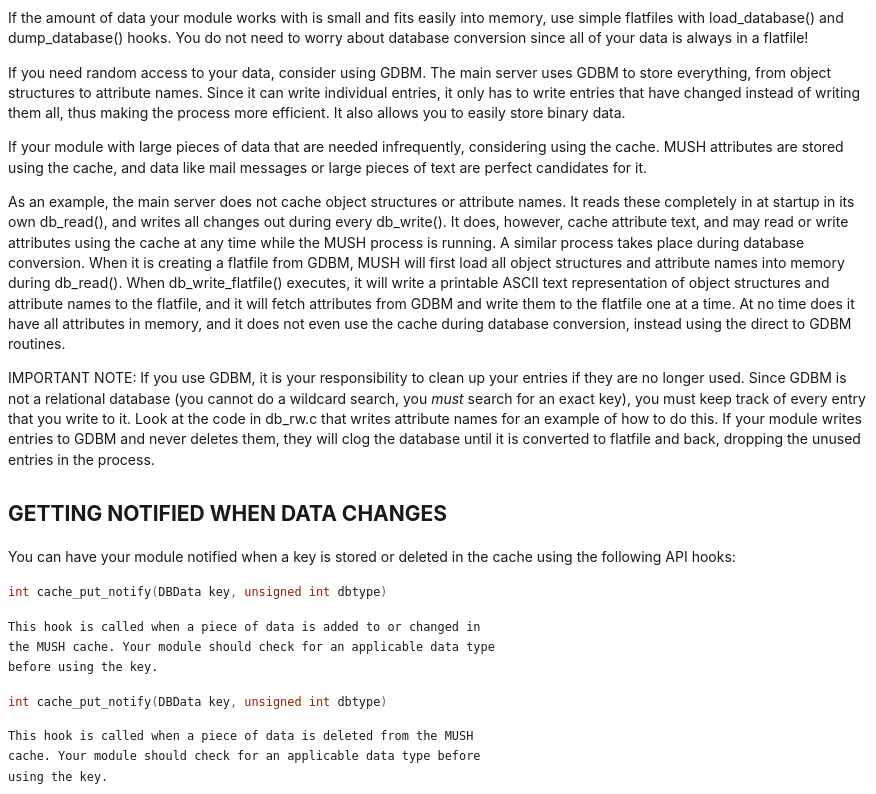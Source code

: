 If the amount of data your module works with is small and fits easily into
memory, use simple flatfiles with load_database() and dump_database() hooks.
You do not need to worry about database conversion since all of your data is
always in a flatfile!

If you need random access to your data, consider using GDBM. The main server
uses GDBM to store everything, from object structures to attribute names.
Since it can write individual entries, it only has to write entries that
have changed instead of writing them all, thus making the process more
efficient. It also allows you to easily store binary data.

If your module with large pieces of data that are needed infrequently,
considering using the cache. MUSH attributes are stored using the
cache, and data like mail messages or large pieces of text are perfect
candidates for it.

As an example, the main server does not cache object structures or
attribute names. It reads these completely in at startup in its own
db_read(), and writes all changes out during every db_write(). It does,
however, cache attribute text, and may read or write attributes using
the cache at any time while the MUSH process is running. A similar
process takes place during database conversion. When it is creating a
flatfile from GDBM, MUSH will first load all object structures and
attribute names into memory during db_read(). When db_write_flatfile()
executes, it will write a printable ASCII text representation of
object structures and attribute names to the flatfile, and it will
fetch attributes from GDBM and write them to the flatfile one at a
time. At no time does it have all attributes in memory, and it does
not even use the cache during database conversion, instead using the
direct to GDBM routines.

IMPORTANT NOTE: If you use GDBM, it is your responsibility to clean up your
entries if they are no longer used. Since GDBM is not a relational database
(you cannot do a wildcard search, you *must* search for an exact key), you
must keep track of every entry that you write to it. Look at the code in
db_rw.c that writes attribute names for an example of how to do this. If
your module writes entries to GDBM and never deletes them, they will clog
the database until it is converted to flatfile and back, dropping the unused
entries in the process.

## GETTING NOTIFIED WHEN DATA CHANGES

You can have your module notified when a key is stored or deleted in the
cache using the following API hooks:

``` C
int cache_put_notify(DBData key, unsigned int dbtype)
```
	This hook is called when a piece of data is added to or changed in
	the MUSH cache. Your module should check for an applicable data type
	before using the key.

``` C
int cache_put_notify(DBData key, unsigned int dbtype)
```
	This hook is called when a piece of data is deleted from the MUSH
	cache. Your module should check for an applicable data type before
	using the key.
